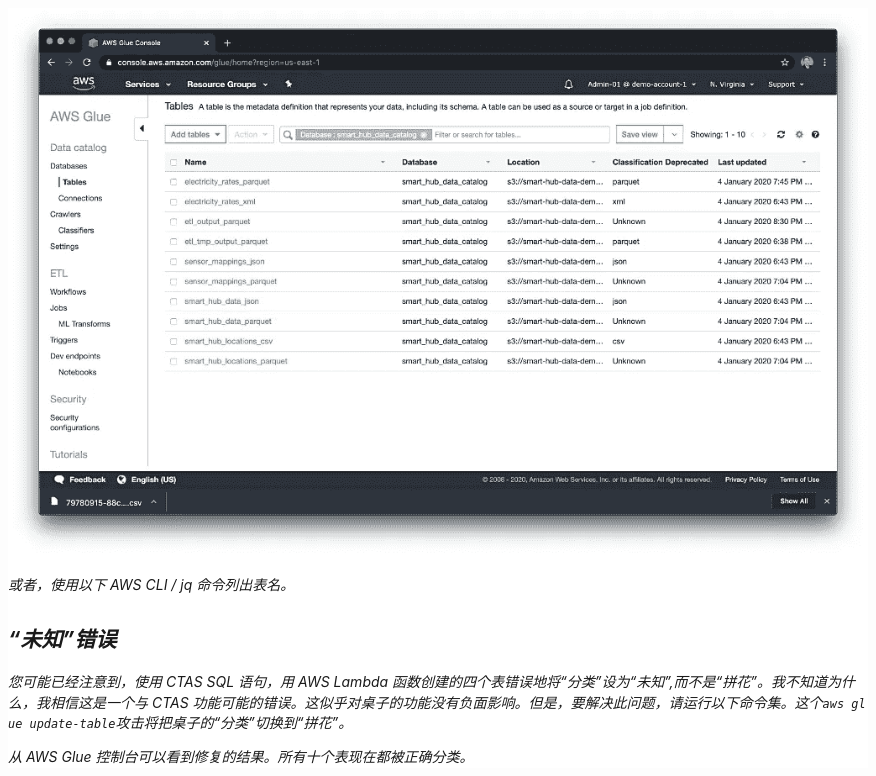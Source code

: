 *![](img/b0f4164b0363a639729bcb43bd3c8755.png)*

*或者，使用以下 AWS CLI / jq 命令列出表名。*

## *“未知”错误*

*您可能已经注意到，使用 CTAS SQL 语句，用 AWS Lambda 函数创建的四个表错误地将“分类”设为“未知”,而不是“拼花”。我不知道为什么，我相信这是一个与 CTAS 功能可能的错误。这似乎对桌子的功能没有负面影响。但是，要解决此问题，请运行以下命令集。这个`aws glue update-table`攻击将把桌子的“分类”切换到“拼花”。*

*从 AWS Glue 控制台可以看到修复的结果。所有十个表现在都被正确分类。*
